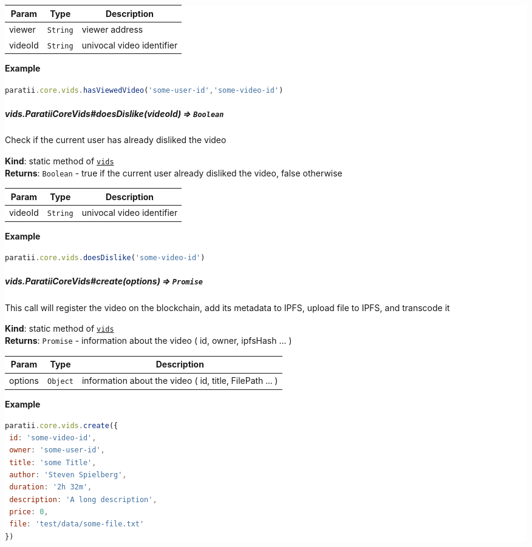 | Param | Type | Description |
| --- | --- | --- |
| viewer | <code>String</code> | viewer address |
| videoId | <code>String</code> | univocal video identifier |

**Example**  
```js
paratii.core.vids.hasViewedVideo('some-user-id','some-video-id')
```
<a name="paratii.core.vids.ParatiiCoreVids+doesDislike"></a>

##### vids.ParatiiCoreVids#doesDislike(videoId) ⇒ <code>Boolean</code>
Check if the current user has already disliked the video

**Kind**: static method of [<code>vids</code>](#paratii.core.vids)  
**Returns**: <code>Boolean</code> - true if the current user already disliked the video, false otherwise  

| Param | Type | Description |
| --- | --- | --- |
| videoId | <code>String</code> | univocal video identifier |

**Example**  
```js
paratii.core.vids.doesDislike('some-video-id')
```
<a name="paratii.core.vids.ParatiiCoreVids+create"></a>

##### vids.ParatiiCoreVids#create(options) ⇒ <code>Promise</code>
This call will register the video on the blockchain, add its metadata to IPFS, upload file to IPFS, and transcode it

**Kind**: static method of [<code>vids</code>](#paratii.core.vids)  
**Returns**: <code>Promise</code> - information about the video ( id, owner, ipfsHash ... )  

| Param | Type | Description |
| --- | --- | --- |
| options | <code>Object</code> | information about the video ( id, title, FilePath ... ) |

**Example**  
```js
paratii.core.vids.create({
 id: 'some-video-id',
 owner: 'some-user-id',
 title: 'some Title',
 author: 'Steven Spielberg',
 duration: '2h 32m',
 description: 'A long description',
 price: 0,
 file: 'test/data/some-file.txt'
})
```
<a name="paratii.core.vids.ParatiiCoreVids+update"></a>
